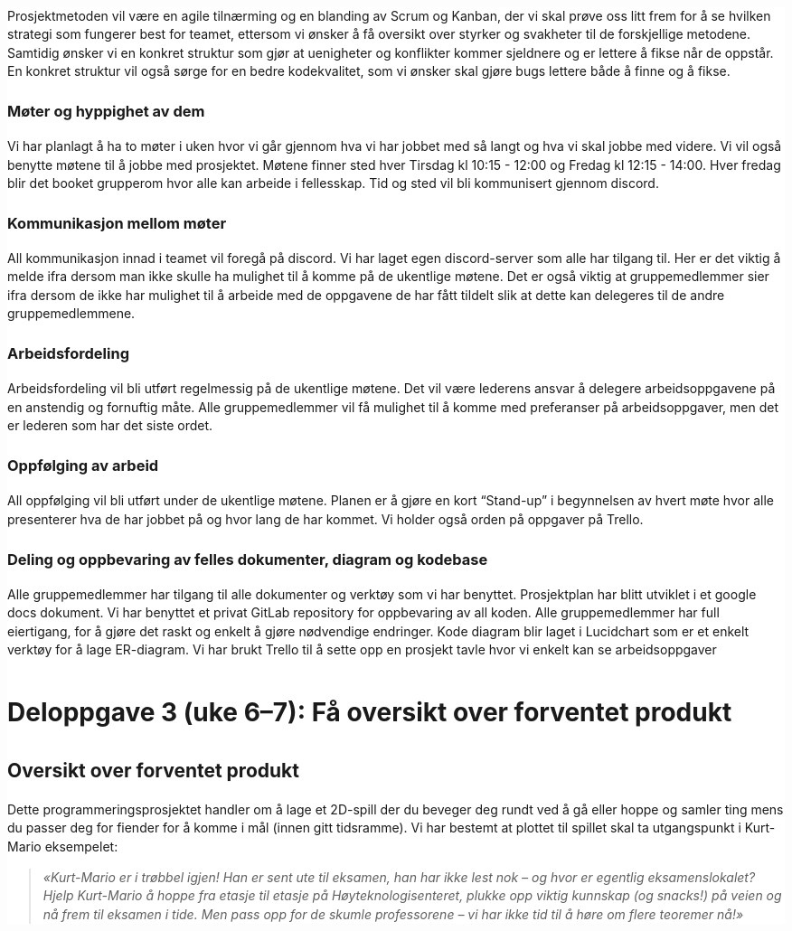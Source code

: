 Prosjektmetoden vil være en agile tilnærming og en blanding av Scrum og Kanban, der vi skal prøve oss litt frem for å se hvilken strategi som fungerer best for teamet, ettersom vi ønsker å få oversikt over styrker og svakheter til de forskjellige metodene. Samtidig ønsker vi en konkret struktur som gjør at uenigheter og konflikter kommer sjeldnere og er lettere å fikse når de oppstår. En konkret struktur vil også sørge for en bedre kodekvalitet, som vi ønsker skal gjøre bugs lettere både å finne og å fikse. 

### Møter og hyppighet av dem
Vi har planlagt å ha to møter i uken hvor vi går gjennom hva vi har jobbet med så langt og hva vi skal jobbe med videre. Vi vil også benytte møtene til å jobbe med prosjektet. Møtene finner sted hver Tirsdag kl 10:15 - 12:00 og Fredag kl 12:15 - 14:00. Hver fredag blir det booket grupperom hvor alle kan arbeide i fellesskap. Tid og sted vil bli kommunisert gjennom discord.

### Kommunikasjon mellom møter
All kommunikasjon innad i teamet vil foregå på discord. Vi har laget egen discord-server som alle har tilgang til. Her er det viktig å melde ifra dersom man ikke skulle ha mulighet til å komme på de ukentlige møtene. Det er også viktig at gruppemedlemmer sier ifra dersom de ikke har mulighet til å arbeide med de oppgavene de har fått tildelt slik at dette kan delegeres til de andre gruppemedlemmene. 

### Arbeidsfordeling
Arbeidsfordeling vil bli utført regelmessig på de ukentlige møtene. Det vil være lederens ansvar å delegere arbeidsoppgavene på en anstendig og fornuftig måte. Alle gruppemedlemmer vil få mulighet til å komme med preferanser på arbeidsoppgaver, men det er lederen som har det siste ordet.

### Oppfølging av arbeid
All oppfølging vil bli utført under de ukentlige møtene. Planen er å gjøre en kort “Stand-up” i begynnelsen av hvert møte hvor alle presenterer hva de har jobbet på og hvor lang de har kommet. Vi holder også orden på oppgaver på Trello.

### Deling og oppbevaring av felles dokumenter, diagram og kodebase
Alle gruppemedlemmer har tilgang til alle dokumenter og verktøy som vi har benyttet.
Prosjektplan har blitt utviklet i et google docs dokument. 
Vi har benyttet et privat GitLab repository for oppbevaring av all koden. Alle gruppemedlemmer har full eiertigang, for å gjøre det raskt og enkelt å gjøre nødvendige endringer.
Kode diagram blir laget i Lucidchart som er et enkelt verktøy for å lage ER-diagram.
Vi har brukt Trello til å sette opp en prosjekt tavle hvor vi enkelt kan se arbeidsoppgaver

# Deloppgave 3 (uke 6–7): Få oversikt over forventet produkt
## Oversikt over forventet produkt 

Dette programmeringsprosjektet handler om å lage et 2D-spill der du beveger deg rundt ved å gå eller hoppe og samler ting mens du passer deg for fiender for å komme i mål (innen gitt tidsramme). Vi har bestemt at plottet til spillet skal ta utgangspunkt i Kurt-Mario eksempelet:

>_«Kurt-Mario er i trøbbel igjen! Han er sent ute til eksamen, han har ikke lest nok – og hvor er egentlig eksamenslokalet? Hjelp Kurt-Mario å hoppe fra etasje til etasje på Høyteknologisenteret, plukke opp viktig kunnskap (og snacks!) på veien og nå frem til eksamen i tide. Men pass opp for de skumle professorene – vi har ikke tid til å høre om flere teoremer nå!»_
